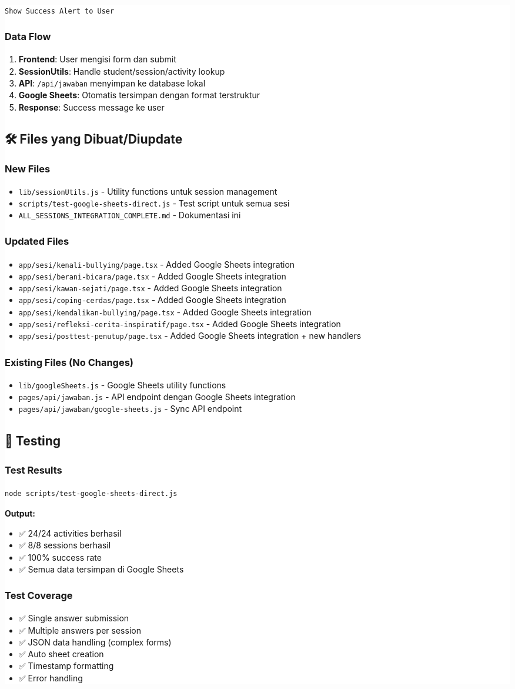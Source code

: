 ```
Show Success Alert to User
```

### Data Flow
1. **Frontend**: User mengisi form dan submit
2. **SessionUtils**: Handle student/session/activity lookup
3. **API**: `/api/jawaban` menyimpan ke database lokal
4. **Google Sheets**: Otomatis tersimpan dengan format terstruktur
5. **Response**: Success message ke user

## 🛠️ Files yang Dibuat/Diupdate

### New Files
- `lib/sessionUtils.js` - Utility functions untuk session management
- `scripts/test-google-sheets-direct.js` - Test script untuk semua sesi
- `ALL_SESSIONS_INTEGRATION_COMPLETE.md` - Dokumentasi ini

### Updated Files
- `app/sesi/kenali-bullying/page.tsx` - Added Google Sheets integration
- `app/sesi/berani-bicara/page.tsx` - Added Google Sheets integration  
- `app/sesi/kawan-sejati/page.tsx` - Added Google Sheets integration
- `app/sesi/coping-cerdas/page.tsx` - Added Google Sheets integration
- `app/sesi/kendalikan-bullying/page.tsx` - Added Google Sheets integration
- `app/sesi/refleksi-cerita-inspiratif/page.tsx` - Added Google Sheets integration
- `app/sesi/posttest-penutup/page.tsx` - Added Google Sheets integration + new handlers

### Existing Files (No Changes)
- `lib/googleSheets.js` - Google Sheets utility functions
- `pages/api/jawaban.js` - API endpoint dengan Google Sheets integration
- `pages/api/jawaban/google-sheets.js` - Sync API endpoint

## 🧪 Testing

### Test Results
```bash
node scripts/test-google-sheets-direct.js
```

**Output:**
- ✅ 24/24 activities berhasil
- ✅ 8/8 sessions berhasil  
- ✅ 100% success rate
- ✅ Semua data tersimpan di Google Sheets

### Test Coverage
- ✅ Single answer submission
- ✅ Multiple answers per session
- ✅ JSON data handling (complex forms)
- ✅ Auto sheet creation
- ✅ Timestamp formatting
- ✅ Error handling
